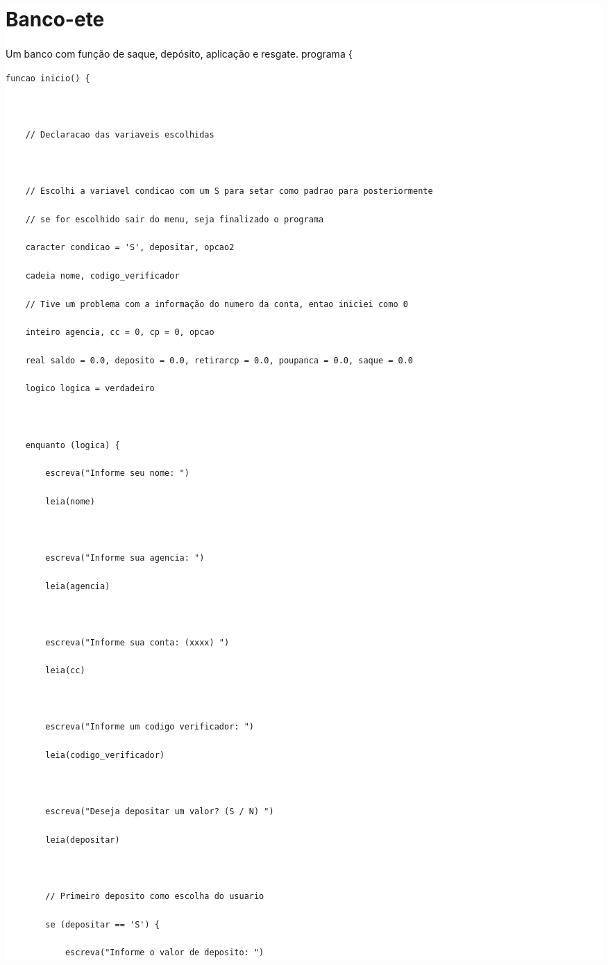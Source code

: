 # Banco-ete
Um banco com função de saque, depósito, aplicação e resgate.
programa {

	funcao inicio() {

	    

	    // Declaracao das variaveis escolhidas

	    

	    // Escolhi a variavel condicao com um S para setar como padrao para posteriormente

	    // se for escolhido sair do menu, seja finalizado o programa

	    caracter condicao = 'S', depositar, opcao2

	    cadeia nome, codigo_verificador

	    // Tive um problema com a informação do numero da conta, entao iniciei como 0

	    inteiro agencia, cc = 0, cp = 0, opcao

	    real saldo = 0.0, deposito = 0.0, retirarcp = 0.0, poupanca = 0.0, saque = 0.0

	    logico logica = verdadeiro

	    

	    enquanto (logica) {

	        escreva("Informe seu nome: ")

	        leia(nome)

	    

	        escreva("Informe sua agencia: ")

	        leia(agencia)

	    

	        escreva("Informe sua conta: (xxxx) ")

	        leia(cc)

	    

	        escreva("Informe um codigo verificador: ")

	        leia(codigo_verificador)

	    

	        escreva("Deseja depositar um valor? (S / N) ")

	        leia(depositar)

	        

	        // Primeiro deposito como escolha do usuario

	        se (depositar == 'S') {

	            escreva("Informe o valor de deposito: ")
